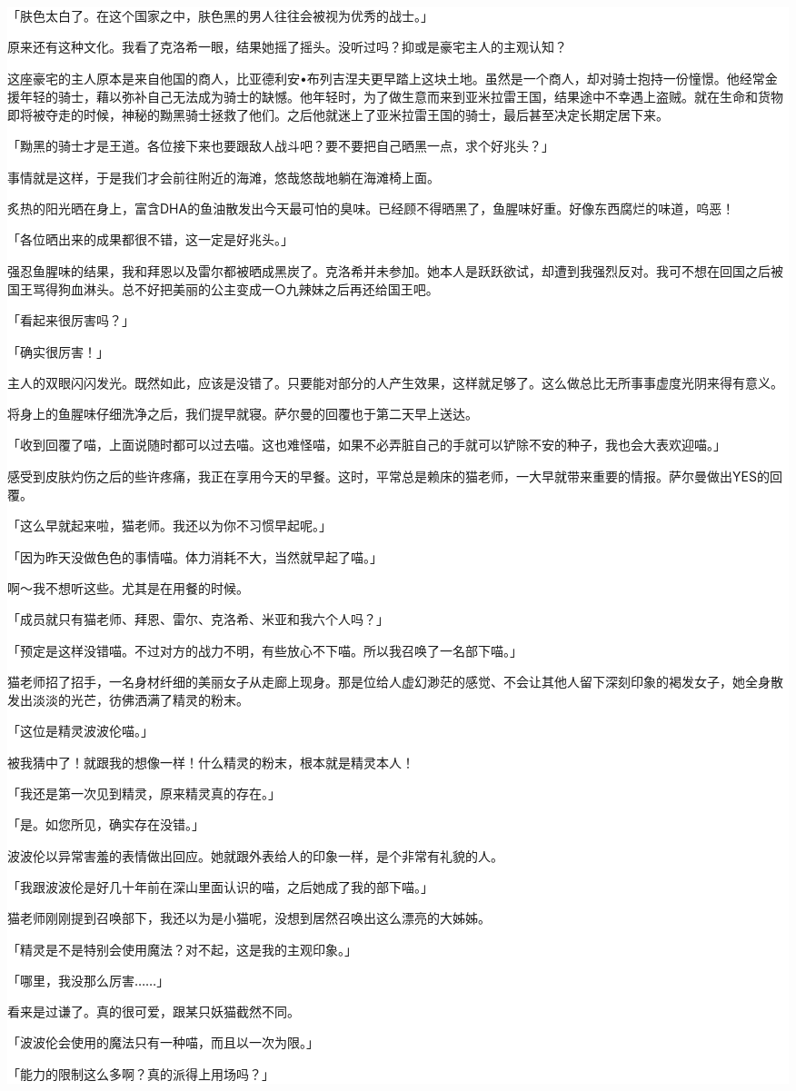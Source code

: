 「肤色太白了。在这个国家之中，肤色黑的男人往往会被视为优秀的战士。」

原来还有这种文化。我看了克洛希一眼，结果她摇了摇头。没听过吗？抑或是豪宅主人的主观认知？

这座豪宅的主人原本是来自他国的商人，比亚德利安•布列吉涅夫更早踏上这块土地。虽然是一个商人，却对骑士抱持一份憧憬。他经常金援年轻的骑士，藉以弥补自己无法成为骑士的缺憾。他年轻时，为了做生意而来到亚米拉雷王国，结果途中不幸遇上盗贼。就在生命和货物即将被夺走的时候，神秘的黝黑骑士拯救了他们。之后他就迷上了亚米拉雷王国的骑士，最后甚至决定长期定居下来。

「黝黑的骑士才是王道。各位接下来也要跟敌人战斗吧？要不要把自己晒黑一点，求个好兆头？」

事情就是这样，于是我们才会前往附近的海滩，悠哉悠哉地躺在海滩椅上面。

炙热的阳光晒在身上，富含DHA的鱼油散发出今天最可怕的臭味。已经顾不得晒黑了，鱼腥味好重。好像东西腐烂的味道，呜恶！

「各位晒出来的成果都很不错，这一定是好兆头。」

强忍鱼腥味的结果，我和拜恩以及雷尔都被晒成黑炭了。克洛希并未参加。她本人是跃跃欲试，却遭到我强烈反对。我可不想在回国之后被国王骂得狗血淋头。总不好把美丽的公主变成一○九辣妹之后再还给国王吧。

「看起来很厉害吗？」

「确实很厉害！」

主人的双眼闪闪发光。既然如此，应该是没错了。只要能对部分的人产生效果，这样就足够了。这么做总比无所事事虚度光阴来得有意义。

将身上的鱼腥味仔细洗净之后，我们提早就寝。萨尔曼的回覆也于第二天早上送达。

「收到回覆了喵，上面说随时都可以过去喵。这也难怪喵，如果不必弄脏自己的手就可以铲除不安的种子，我也会大表欢迎喵。」

感受到皮肤灼伤之后的些许疼痛，我正在享用今天的早餐。这时，平常总是赖床的猫老师，一大早就带来重要的情报。萨尔曼做出YES的回覆。

「这么早就起来啦，猫老师。我还以为你不习惯早起呢。」

「因为昨天没做色色的事情喵。体力消耗不大，当然就早起了喵。」

啊～我不想听这些。尤其是在用餐的时候。

「成员就只有猫老师、拜恩、雷尔、克洛希、米亚和我六个人吗？」

「预定是这样没错喵。不过对方的战力不明，有些放心不下喵。所以我召唤了一名部下喵。」

猫老师招了招手，一名身材纤细的美丽女子从走廊上现身。那是位给人虚幻渺茫的感觉、不会让其他人留下深刻印象的褐发女子，她全身散发出淡淡的光芒，彷佛洒满了精灵的粉末。

「这位是精灵波波伦喵。」

被我猜中了！就跟我的想像一样！什么精灵的粉末，根本就是精灵本人！

「我还是第一次见到精灵，原来精灵真的存在。」

「是。如您所见，确实存在没错。」

波波伦以异常害羞的表情做出回应。她就跟外表给人的印象一样，是个非常有礼貌的人。

「我跟波波伦是好几十年前在深山里面认识的喵，之后她成了我的部下喵。」

猫老师刚刚提到召唤部下，我还以为是小猫呢，没想到居然召唤出这么漂亮的大姊姊。

「精灵是不是特别会使用魔法？对不起，这是我的主观印象。」

「哪里，我没那么厉害……」

看来是过谦了。真的很可爱，跟某只妖猫截然不同。

「波波伦会使用的魔法只有一种喵，而且以一次为限。」

「能力的限制这么多啊？真的派得上用场吗？」

